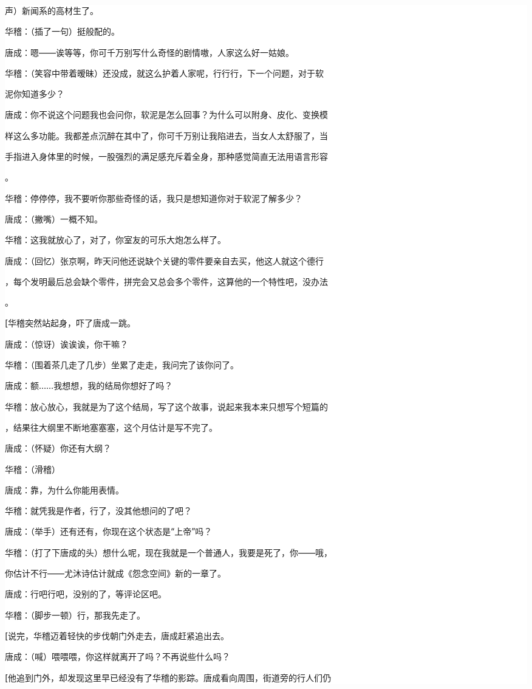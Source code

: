 声）新闻系的高材生了。

华稽：（插了一句）挺般配的。

唐成：嗯——诶等等，你可千万别写什么奇怪的剧情嗷，人家这么好一姑娘。

华稽：（笑容中带着暧昧）还没成，就这么护着人家呢，行行行，下一个问题，对于软

泥你知道多少？

唐成：你不说这个问题我也会问你，软泥是怎么回事？为什么可以附身、皮化、变换模

样这么多功能。我都差点沉醉在其中了，你可千万别让我陷进去，当女人太舒服了，当

手指进入身体里的时候，一股强烈的满足感充斥着全身，那种感觉简直无法用语言形容

。

华稽：停停停，我不要听你那些奇怪的话，我只是想知道你对于软泥了解多少？

唐成：（撇嘴）一概不知。

华稽：这我就放心了，对了，你室友的可乐大炮怎么样了。

唐成：（回忆）张京啊，昨天问他还说缺个关键的零件要亲自去买，他这人就这个德行

，每个发明最后总会缺个零件，拼完会又总会多个零件，这算他的一个特性吧，没办法

。

[华稽突然站起身，吓了唐成一跳。

唐成：（惊讶）诶诶诶，你干嘛？

华稽：（围着茶几走了几步）坐累了走走，我问完了该你问了。

唐成：额……我想想，我的结局你想好了吗？

华稽：放心放心，我就是为了这个结局，写了这个故事，说起来我本来只想写个短篇的

，结果往大纲里不断地塞塞塞，这个月估计是写不完了。

唐成：（怀疑）你还有大纲？

华稽：（滑稽）

唐成：靠，为什么你能用表情。

华稽：就凭我是作者，行了，没其他想问的了吧？

唐成：（举手）还有还有，你现在这个状态是“上帝”吗？

华稽：（打了下唐成的头）想什么呢，现在我就是一个普通人，我要是死了，你——哦，

你估计不行——尤沐诗估计就成《怨念空间》新的一章了。

唐成：行吧行吧，没别的了，等评论区吧。

华稽：（脚步一顿）行，那我先走了。

[说完，华稽迈着轻快的步伐朝门外走去，唐成赶紧追出去。

唐成：（喊）喂喂喂，你这样就离开了吗？不再说些什么吗？

[他追到门外，却发现这里早已经没有了华稽的影踪。唐成看向周围，街道旁的行人们仍
